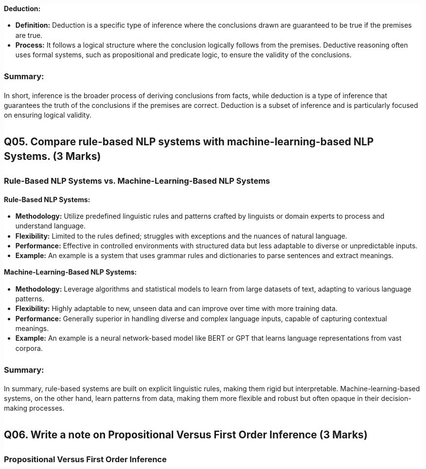 **Deduction:**

- **Definition:** Deduction is a specific type of inference where the conclusions drawn are guaranteed to be true if the premises are true.
- **Process:** It follows a logical structure where the conclusion logically follows from the premises. Deductive reasoning often uses formal systems, such as propositional and predicate logic, to ensure the validity of the conclusions.

### Summary:

In short, inference is the broader process of deriving conclusions from facts, while deduction is a type of inference that guarantees the truth of the conclusions if the premises are correct. Deduction is a subset of inference and is particularly focused on ensuring logical validity.

## Q05. Compare rule-based NLP systems with machine-learning-based NLP Systems. (3 Marks)

### Rule-Based NLP Systems vs. Machine-Learning-Based NLP Systems

**Rule-Based NLP Systems:**

- **Methodology:** Utilize predefined linguistic rules and patterns crafted by linguists or domain experts to process and understand language.
- **Flexibility:** Limited to the rules defined; struggles with exceptions and the nuances of natural language.
- **Performance:** Effective in controlled environments with structured data but less adaptable to diverse or unpredictable inputs.
- **Example:** An example is a system that uses grammar rules and dictionaries to parse sentences and extract meanings.

**Machine-Learning-Based NLP Systems:**

- **Methodology:** Leverage algorithms and statistical models to learn from large datasets of text, adapting to various language patterns.
- **Flexibility:** Highly adaptable to new, unseen data and can improve over time with more training data.
- **Performance:** Generally superior in handling diverse and complex language inputs, capable of capturing contextual meanings.
- **Example:** An example is a neural network-based model like BERT or GPT that learns language representations from vast corpora.

### Summary:

In summary, rule-based systems are built on explicit linguistic rules, making them rigid but interpretable. Machine-learning-based systems, on the other hand, learn patterns from data, making them more flexible and robust but often opaque in their decision-making processes.

## Q06. Write a note on Propositional Versus First Order Inference (3 Marks)

### Propositional Versus First Order Inference
